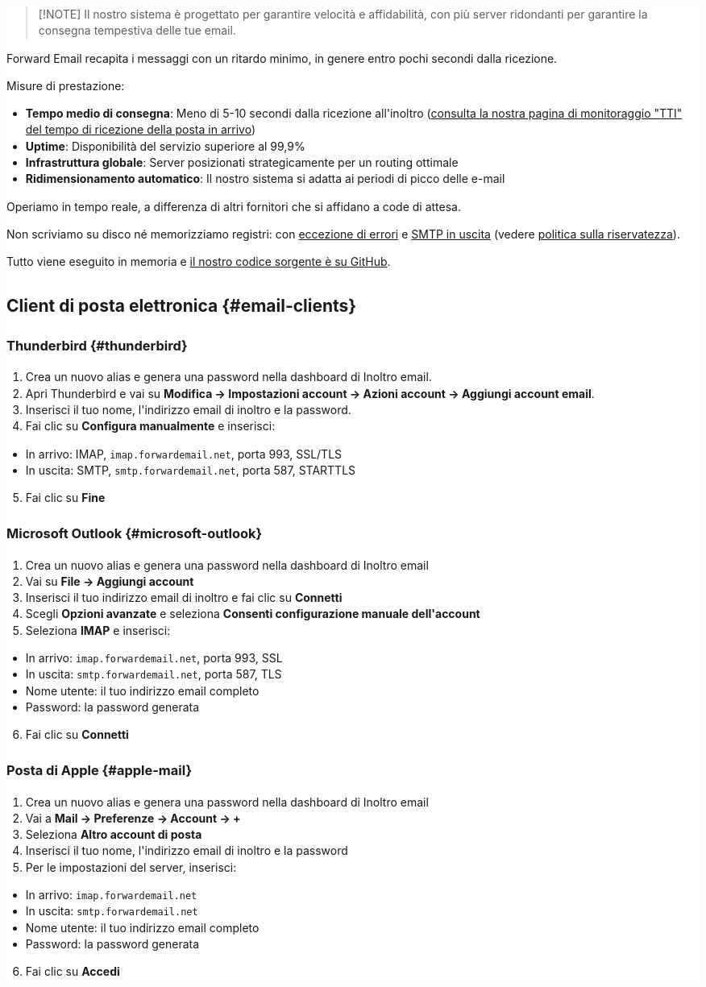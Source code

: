 > \[!NOTE]
> Il nostro sistema è progettato per garantire velocità e affidabilità, con più server ridondanti per garantire la consegna tempestiva delle tue email.

Forward Email recapita i messaggi con un ritardo minimo, in genere entro pochi secondi dalla ricezione.

Misure di prestazione:

* **Tempo medio di consegna**: Meno di 5-10 secondi dalla ricezione all'inoltro ([consulta la nostra pagina di monitoraggio "TTI" del tempo di ricezione della posta in arrivo](/tti))
* **Uptime**: Disponibilità del servizio superiore al 99,9%
* **Infrastruttura globale**: Server posizionati strategicamente per un routing ottimale
* **Ridimensionamento automatico**: Il nostro sistema si adatta ai periodi di picco delle e-mail

Operiamo in tempo reale, a differenza di altri fornitori che si affidano a code di attesa.

Non scriviamo su disco né memorizziamo registri: con [eccezione di errori](#do-you-store-error-logs) e [SMTP in uscita](#do-you-support-sending-email-with-smtp) (vedere [politica sulla riservatezza](/privacy)).

Tutto viene eseguito in memoria e [il nostro codice sorgente è su GitHub](https://github.com/forwardemail).

## Client di posta elettronica {#email-clients}

### Thunderbird {#thunderbird}

1. Crea un nuovo alias e genera una password nella dashboard di Inoltro email.
2. Apri Thunderbird e vai su **Modifica → Impostazioni account → Azioni account → Aggiungi account email**.
3. Inserisci il tuo nome, l'indirizzo email di inoltro e la password.
4. Fai clic su **Configura manualmente** e inserisci:
* In arrivo: IMAP, `imap.forwardemail.net`, porta 993, SSL/TLS
* In uscita: SMTP, `smtp.forwardemail.net`, porta 587, STARTTLS
5. Fai clic su **Fine**

### Microsoft Outlook {#microsoft-outlook}

1. Crea un nuovo alias e genera una password nella dashboard di Inoltro email
2. Vai su **File → Aggiungi account**
3. Inserisci il tuo indirizzo email di inoltro e fai clic su **Connetti**
4. Scegli **Opzioni avanzate** e seleziona **Consenti configurazione manuale dell'account**
5. Seleziona **IMAP** e inserisci:
* In arrivo: `imap.forwardemail.net`, porta 993, SSL
* In uscita: `smtp.forwardemail.net`, porta 587, TLS
* Nome utente: il tuo indirizzo email completo
* Password: la password generata
6. Fai clic su **Connetti**

### Posta di Apple {#apple-mail}

1. Crea un nuovo alias e genera una password nella dashboard di Inoltro email
2. Vai a **Mail → Preferenze → Account → +**
3. Seleziona **Altro account di posta**
4. Inserisci il tuo nome, l'indirizzo email di inoltro e la password
5. Per le impostazioni del server, inserisci:
* In arrivo: `imap.forwardemail.net`
* In uscita: `smtp.forwardemail.net`
* Nome utente: il tuo indirizzo email completo
* Password: la password generata
6. Fai clic su **Accedi**
